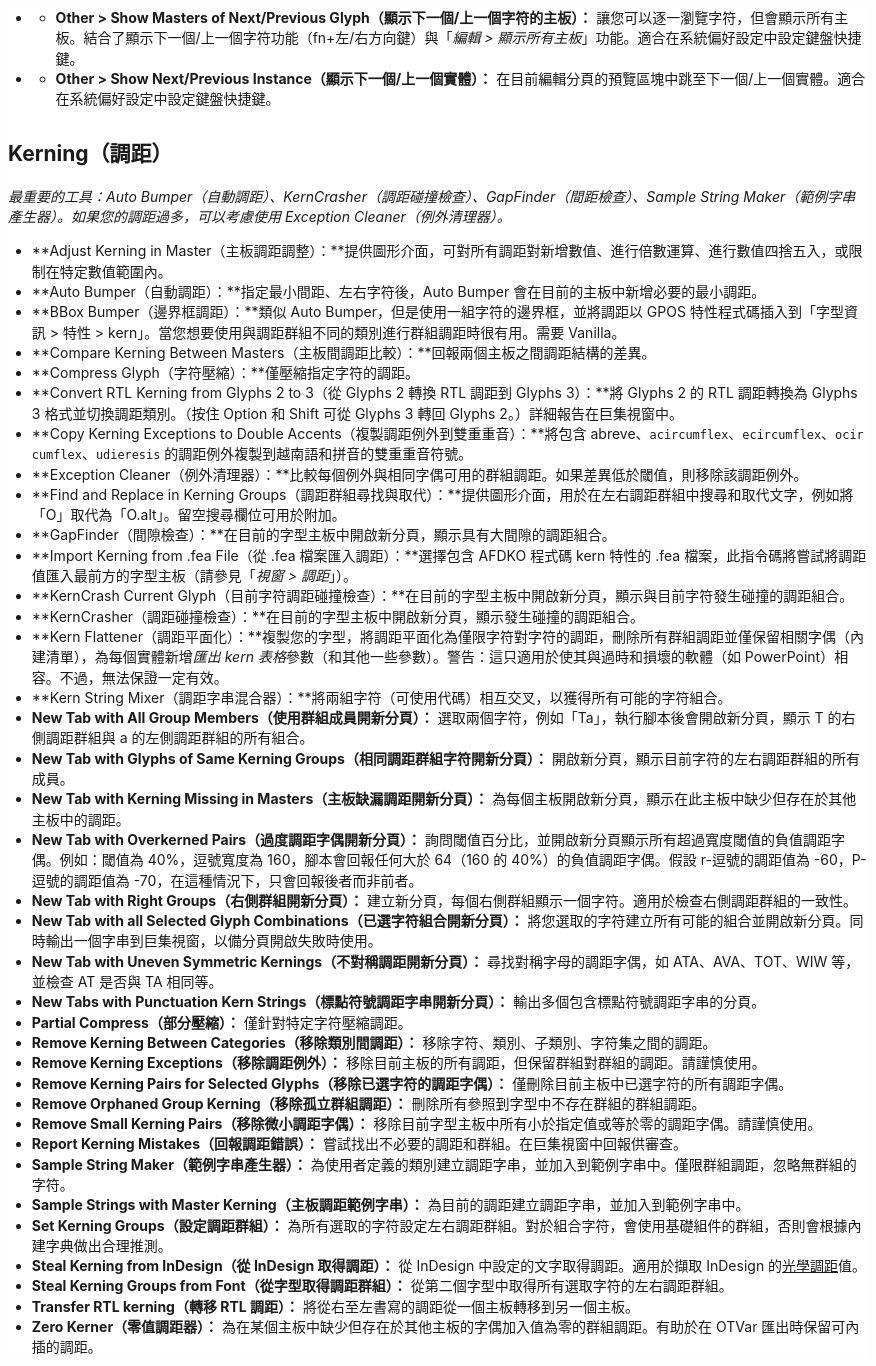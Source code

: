 * * **Other > Show Masters of Next/Previous Glyph（顯示下一個/上一個字符的主板）：** 讓您可以逐一瀏覽字符，但會顯示所有主板。結合了顯示下一個/上一個字符功能（fn+左/右方向鍵）與「*編輯 > 顯示所有主板*」功能。適合在系統偏好設定中設定鍵盤快捷鍵。
* * **Other > Show Next/Previous Instance（顯示下一個/上一個實體）：** 在目前編輯分頁的預覽區塊中跳至下一個/上一個實體。適合在系統偏好設定中設定鍵盤快捷鍵。

## Kerning（調距）

*最重要的工具：Auto Bumper（自動調距）、KernCrasher（調距碰撞檢查）、GapFinder（間距檢查）、Sample String Maker（範例字串產生器）。如果您的調距過多，可以考慮使用 Exception Cleaner（例外清理器）。*

* **Adjust Kerning in Master（主板調距調整）：**提供圖形介面，可對所有調距對新增數值、進行倍數運算、進行數值四捨五入，或限制在特定數值範圍內。
* **Auto Bumper（自動調距）：**指定最小間距、左右字符後，Auto Bumper 會在目前的主板中新增必要的最小調距。
* **BBox Bumper（邊界框調距）：**類似 Auto Bumper，但是使用一組字符的邊界框，並將調距以 GPOS 特性程式碼插入到「字型資訊 > 特性 > kern」。當您想要使用與調距群組不同的類別進行群組調距時很有用。需要 Vanilla。
* **Compare Kerning Between Masters（主板間調距比較）：**回報兩個主板之間調距結構的差異。
* **Compress Glyph（字符壓縮）：**僅壓縮指定字符的調距。
* **Convert RTL Kerning from Glyphs 2 to 3（從 Glyphs 2 轉換 RTL 調距到 Glyphs 3）：**將 Glyphs 2 的 RTL 調距轉換為 Glyphs 3 格式並切換調距類別。（按住 Option 和 Shift 可從 Glyphs 3 轉回 Glyphs 2。）詳細報告在巨集視窗中。
* **Copy Kerning Exceptions to Double Accents（複製調距例外到雙重重音）：**將包含 abreve、`acircumflex`、`ecircumflex`、`ocircumflex`、`udieresis` 的調距例外複製到越南語和拼音的雙重重音符號。
* **Exception Cleaner（例外清理器）：**比較每個例外與相同字偶可用的群組調距。如果差異低於閾值，則移除該調距例外。
* **Find and Replace in Kerning Groups（調距群組尋找與取代）：**提供圖形介面，用於在左右調距群組中搜尋和取代文字，例如將「O」取代為「O.alt」。留空搜尋欄位可用於附加。
* **GapFinder（間隙檢查）：**在目前的字型主板中開啟新分頁，顯示具有大間隙的調距組合。
* **Import Kerning from .fea File（從 .fea 檔案匯入調距）：**選擇包含 AFDKO 程式碼 kern 特性的 .fea 檔案，此指令碼將嘗試將調距值匯入最前方的字型主板（請參見「*視窗 > 調距*」）。
* **KernCrash Current Glyph（目前字符調距碰撞檢查）：**在目前的字型主板中開啟新分頁，顯示與目前字符發生碰撞的調距組合。
* **KernCrasher（調距碰撞檢查）：**在目前的字型主板中開啟新分頁，顯示發生碰撞的調距組合。
* **Kern Flattener（調距平面化）：**複製您的字型，將調距平面化為僅限字符對字符的調距，刪除所有群組調距並僅保留相關字偶（內建清單），為每個實體新增*匯出 kern 表格*參數（和其他一些參數）。警告：這只適用於使其與過時和損壞的軟體（如 PowerPoint）相容。不過，無法保證一定有效。
* **Kern String Mixer（調距字串混合器）：**將兩組字符（可使用代碼）相互交叉，以獲得所有可能的字符組合。
* **New Tab with All Group Members（使用群組成員開新分頁）：** 選取兩個字符，例如「Ta」，執行腳本後會開啟新分頁，顯示 T 的右側調距群組與 a 的左側調距群組的所有組合。
* **New Tab with Glyphs of Same Kerning Groups（相同調距群組字符開新分頁）：** 開啟新分頁，顯示目前字符的左右調距群組的所有成員。
* **New Tab with Kerning Missing in Masters（主板缺漏調距開新分頁）：** 為每個主板開啟新分頁，顯示在此主板中缺少但存在於其他主板中的調距。
* **New Tab with Overkerned Pairs（過度調距字偶開新分頁）：** 詢問閾值百分比，並開啟新分頁顯示所有超過寬度閾值的負值調距字偶。例如：閾值為 40%，逗號寬度為 160，腳本會回報任何大於 64（160 的 40%）的負值調距字偶。假設 r-逗號的調距值為 -60，P-逗號的調距值為 -70，在這種情況下，只會回報後者而非前者。
* **New Tab with Right Groups（右側群組開新分頁）：** 建立新分頁，每個右側群組顯示一個字符。適用於檢查右側調距群組的一致性。
* **New Tab with all Selected Glyph Combinations（已選字符組合開新分頁）：** 將您選取的字符建立所有可能的組合並開啟新分頁。同時輸出一個字串到巨集視窗，以備分頁開啟失敗時使用。
* **New Tab with Uneven Symmetric Kernings（不對稱調距開新分頁）：** 尋找對稱字母的調距字偶，如 ATA、AVA、TOT、WIW 等，並檢查 AT 是否與 TA 相同等。
* **New Tabs with Punctuation Kern Strings（標點符號調距字串開新分頁）：** 輸出多個包含標點符號調距字串的分頁。
* **Partial Compress（部分壓縮）：** 僅針對特定字符壓縮調距。
* **Remove Kerning Between Categories（移除類別間調距）：** 移除字符、類別、子類別、字符集之間的調距。
* **Remove Kerning Exceptions（移除調距例外）：** 移除目前主板的所有調距，但保留群組對群組的調距。請謹慎使用。
* **Remove Kerning Pairs for Selected Glyphs（移除已選字符的調距字偶）：** 僅刪除目前主板中已選字符的所有調距字偶。
* **Remove Orphaned Group Kerning（移除孤立群組調距）：** 刪除所有參照到字型中不存在群組的群組調距。
* **Remove Small Kerning Pairs（移除微小調距字偶）：** 移除目前字型主板中所有小於指定值或等於零的調距字偶。請謹慎使用。
* **Report Kerning Mistakes（回報調距錯誤）：** 嘗試找出不必要的調距和群組。在巨集視窗中回報供審查。
* **Sample String Maker（範例字串產生器）：** 為使用者定義的類別建立調距字串，並加入到範例字串中。僅限群組調距，忽略無群組的字符。
* **Sample Strings with Master Kerning（主板調距範例字串）：** 為目前的調距建立調距字串，並加入到範例字串中。
* **Set Kerning Groups（設定調距群組）：** 為所有選取的字符設定左右調距群組。對於組合字符，會使用基礎組件的群組，否則會根據內建字典做出合理推測。
* **Steal Kerning from InDesign（從 InDesign 取得調距）：** 從 InDesign 中設定的文字取得調距。適用於擷取 InDesign 的[光學調距](https://web.archive.org/web/20160414170915/http://blog.extensis.com/adobe/about-adobe%E2%80%99s-optical-kerning.php)值。
* **Steal Kerning Groups from Font（從字型取得調距群組）：** 從第二個字型中取得所有選取字符的左右調距群組。
* **Transfer RTL kerning（轉移 RTL 調距）：** 將從右至左書寫的調距從一個主板轉移到另一個主板。
* **Zero Kerner（零值調距器）：** 為在某個主板中缺少但存在於其他主板的字偶加入值為零的群組調距。有助於在 OTVar 匯出時保留可內插的調距。
